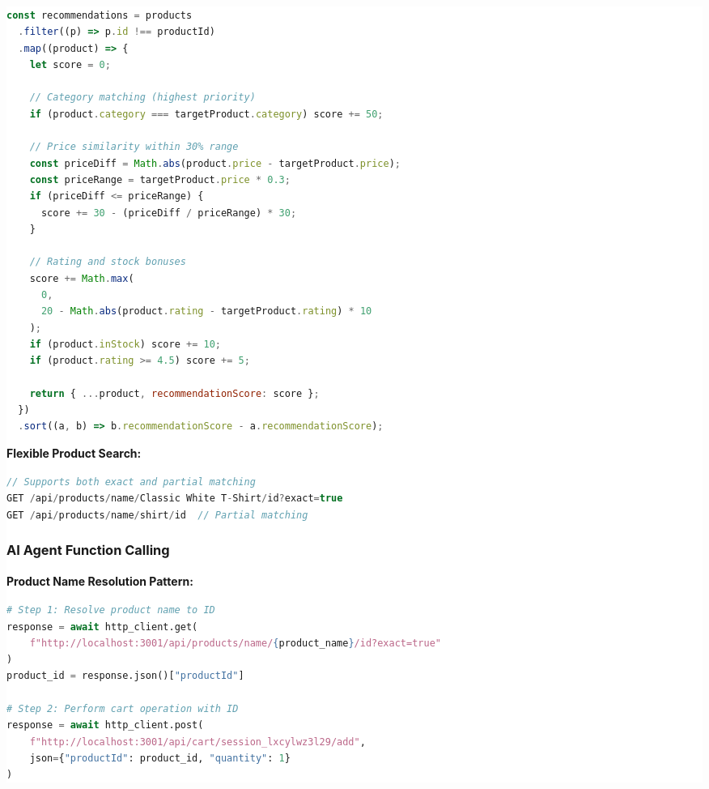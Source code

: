 ```javascript
const recommendations = products
  .filter((p) => p.id !== productId)
  .map((product) => {
    let score = 0;

    // Category matching (highest priority)
    if (product.category === targetProduct.category) score += 50;

    // Price similarity within 30% range
    const priceDiff = Math.abs(product.price - targetProduct.price);
    const priceRange = targetProduct.price * 0.3;
    if (priceDiff <= priceRange) {
      score += 30 - (priceDiff / priceRange) * 30;
    }

    // Rating and stock bonuses
    score += Math.max(
      0,
      20 - Math.abs(product.rating - targetProduct.rating) * 10
    );
    if (product.inStock) score += 10;
    if (product.rating >= 4.5) score += 5;

    return { ...product, recommendationScore: score };
  })
  .sort((a, b) => b.recommendationScore - a.recommendationScore);
```

**Flexible Product Search:**

```javascript
// Supports both exact and partial matching
GET /api/products/name/Classic White T-Shirt/id?exact=true
GET /api/products/name/shirt/id  // Partial matching
```

### AI Agent Function Calling

**Product Name Resolution Pattern:**

```python
# Step 1: Resolve product name to ID
response = await http_client.get(
    f"http://localhost:3001/api/products/name/{product_name}/id?exact=true"
)
product_id = response.json()["productId"]

# Step 2: Perform cart operation with ID
response = await http_client.post(
    f"http://localhost:3001/api/cart/session_lxcylwz3l29/add",
    json={"productId": product_id, "quantity": 1}
)
```
